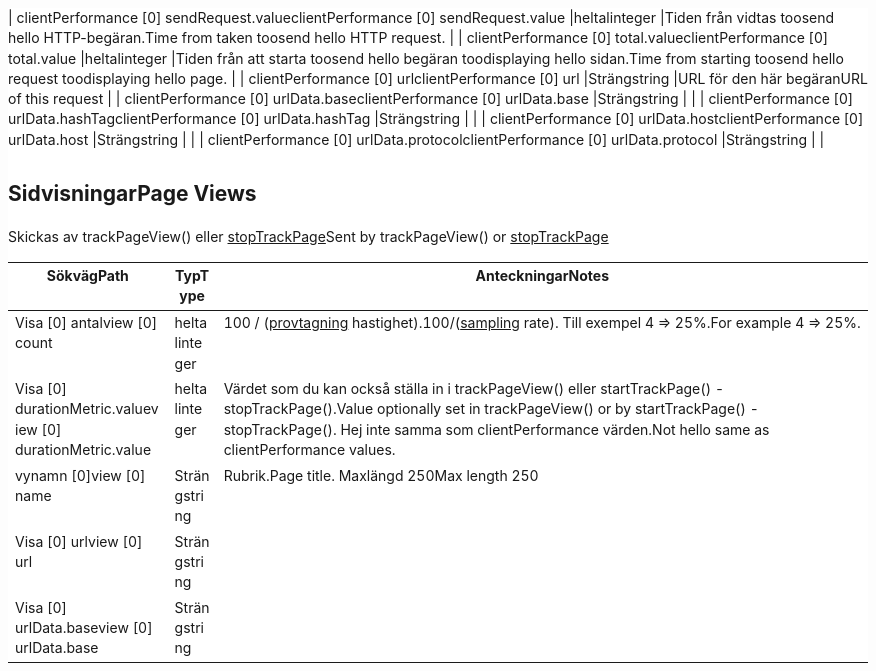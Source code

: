 | <span data-ttu-id="dba47-410">clientPerformance [0] sendRequest.value</span><span class="sxs-lookup"><span data-stu-id="dba47-410">clientPerformance [0] sendRequest.value</span></span> |<span data-ttu-id="dba47-411">heltal</span><span class="sxs-lookup"><span data-stu-id="dba47-411">integer</span></span> |<span data-ttu-id="dba47-412">Tiden från vidtas toosend hello HTTP-begäran.</span><span class="sxs-lookup"><span data-stu-id="dba47-412">Time from taken toosend hello HTTP request.</span></span> |
| <span data-ttu-id="dba47-413">clientPerformance [0] total.value</span><span class="sxs-lookup"><span data-stu-id="dba47-413">clientPerformance [0] total.value</span></span> |<span data-ttu-id="dba47-414">heltal</span><span class="sxs-lookup"><span data-stu-id="dba47-414">integer</span></span> |<span data-ttu-id="dba47-415">Tiden från att starta toosend hello begäran toodisplaying hello sidan.</span><span class="sxs-lookup"><span data-stu-id="dba47-415">Time from starting toosend hello request toodisplaying hello page.</span></span> |
| <span data-ttu-id="dba47-416">clientPerformance [0] url</span><span class="sxs-lookup"><span data-stu-id="dba47-416">clientPerformance [0] url</span></span> |<span data-ttu-id="dba47-417">Sträng</span><span class="sxs-lookup"><span data-stu-id="dba47-417">string</span></span> |<span data-ttu-id="dba47-418">URL för den här begäran</span><span class="sxs-lookup"><span data-stu-id="dba47-418">URL of this request</span></span> |
| <span data-ttu-id="dba47-419">clientPerformance [0] urlData.base</span><span class="sxs-lookup"><span data-stu-id="dba47-419">clientPerformance [0] urlData.base</span></span> |<span data-ttu-id="dba47-420">Sträng</span><span class="sxs-lookup"><span data-stu-id="dba47-420">string</span></span> | |
| <span data-ttu-id="dba47-421">clientPerformance [0] urlData.hashTag</span><span class="sxs-lookup"><span data-stu-id="dba47-421">clientPerformance [0] urlData.hashTag</span></span> |<span data-ttu-id="dba47-422">Sträng</span><span class="sxs-lookup"><span data-stu-id="dba47-422">string</span></span> | |
| <span data-ttu-id="dba47-423">clientPerformance [0] urlData.host</span><span class="sxs-lookup"><span data-stu-id="dba47-423">clientPerformance [0] urlData.host</span></span> |<span data-ttu-id="dba47-424">Sträng</span><span class="sxs-lookup"><span data-stu-id="dba47-424">string</span></span> | |
| <span data-ttu-id="dba47-425">clientPerformance [0] urlData.protocol</span><span class="sxs-lookup"><span data-stu-id="dba47-425">clientPerformance [0] urlData.protocol</span></span> |<span data-ttu-id="dba47-426">Sträng</span><span class="sxs-lookup"><span data-stu-id="dba47-426">string</span></span> | |

## <a name="page-views"></a><span data-ttu-id="dba47-427">Sidvisningar</span><span class="sxs-lookup"><span data-stu-id="dba47-427">Page Views</span></span>
<span data-ttu-id="dba47-428">Skickas av trackPageView() eller [stopTrackPage](app-insights-api-custom-events-metrics.md#page-views)</span><span class="sxs-lookup"><span data-stu-id="dba47-428">Sent by trackPageView() or [stopTrackPage](app-insights-api-custom-events-metrics.md#page-views)</span></span>

| <span data-ttu-id="dba47-429">Sökväg</span><span class="sxs-lookup"><span data-stu-id="dba47-429">Path</span></span> | <span data-ttu-id="dba47-430">Typ</span><span class="sxs-lookup"><span data-stu-id="dba47-430">Type</span></span> | <span data-ttu-id="dba47-431">Anteckningar</span><span class="sxs-lookup"><span data-stu-id="dba47-431">Notes</span></span> |
| --- | --- | --- |
| <span data-ttu-id="dba47-432">Visa [0] antal</span><span class="sxs-lookup"><span data-stu-id="dba47-432">view [0] count</span></span> |<span data-ttu-id="dba47-433">heltal</span><span class="sxs-lookup"><span data-stu-id="dba47-433">integer</span></span> |<span data-ttu-id="dba47-434">100 / ([provtagning](app-insights-sampling.md) hastighet).</span><span class="sxs-lookup"><span data-stu-id="dba47-434">100/([sampling](app-insights-sampling.md) rate).</span></span> <span data-ttu-id="dba47-435">Till exempel 4 =&gt; 25%.</span><span class="sxs-lookup"><span data-stu-id="dba47-435">For example 4 =&gt; 25%.</span></span> |
| <span data-ttu-id="dba47-436">Visa [0] durationMetric.value</span><span class="sxs-lookup"><span data-stu-id="dba47-436">view [0] durationMetric.value</span></span> |<span data-ttu-id="dba47-437">heltal</span><span class="sxs-lookup"><span data-stu-id="dba47-437">integer</span></span> |<span data-ttu-id="dba47-438">Värdet som du kan också ställa in i trackPageView() eller startTrackPage() - stopTrackPage().</span><span class="sxs-lookup"><span data-stu-id="dba47-438">Value optionally set in trackPageView() or by startTrackPage() - stopTrackPage().</span></span> <span data-ttu-id="dba47-439">Hej inte samma som clientPerformance värden.</span><span class="sxs-lookup"><span data-stu-id="dba47-439">Not hello same as clientPerformance values.</span></span> |
| <span data-ttu-id="dba47-440">vynamn [0]</span><span class="sxs-lookup"><span data-stu-id="dba47-440">view [0] name</span></span> |<span data-ttu-id="dba47-441">Sträng</span><span class="sxs-lookup"><span data-stu-id="dba47-441">string</span></span> |<span data-ttu-id="dba47-442">Rubrik.</span><span class="sxs-lookup"><span data-stu-id="dba47-442">Page title.</span></span>  <span data-ttu-id="dba47-443">Maxlängd 250</span><span class="sxs-lookup"><span data-stu-id="dba47-443">Max length 250</span></span> |
| <span data-ttu-id="dba47-444">Visa [0] url</span><span class="sxs-lookup"><span data-stu-id="dba47-444">view [0] url</span></span> |<span data-ttu-id="dba47-445">Sträng</span><span class="sxs-lookup"><span data-stu-id="dba47-445">string</span></span> | |
| <span data-ttu-id="dba47-446">Visa [0] urlData.base</span><span class="sxs-lookup"><span data-stu-id="dba47-446">view [0] urlData.base</span></span> |<span data-ttu-id="dba47-447">Sträng</span><span class="sxs-lookup"><span data-stu-id="dba47-447">string</span></span> | |